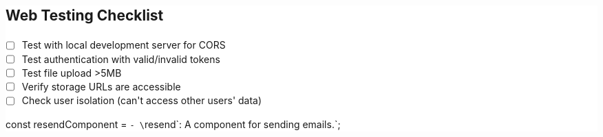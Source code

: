 ## Web Testing Checklist

- [ ] Test with local development server for CORS
- [ ] Test authentication with valid/invalid tokens
- [ ] Test file upload >5MB
- [ ] Verify storage URLs are accessible
- [ ] Check user isolation (can't access other users' data)

const resendComponent = `- \`resend\`: A component for sending emails.`;